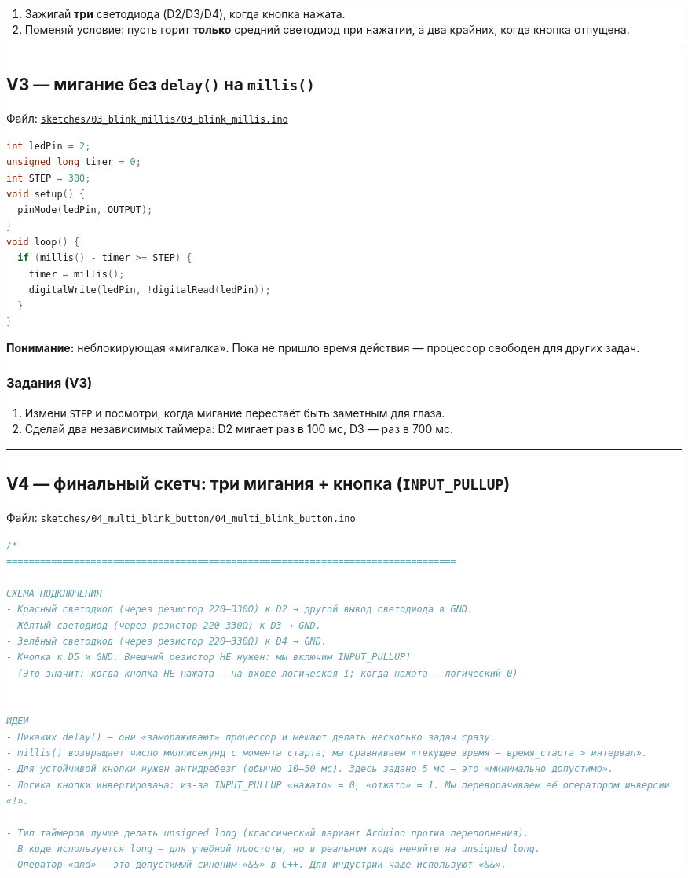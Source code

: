 1. Зажигай **три** светодиода (D2/D3/D4), когда кнопка нажата.
2. Поменяй условие: пусть горит **только** средний светодиод при нажатии, а два крайних, когда кнопка отпущена.

---

## V3 — мигание без `delay()` на `millis()`

Файл: [`sketches/03_blink_millis/03_blink_millis.ino`](sketches/03_blink_millis/03_blink_millis.ino)

```cpp
int ledPin = 2;
unsigned long timer = 0;
int STEP = 300;
void setup() {
  pinMode(ledPin, OUTPUT);
}
void loop() {
  if (millis() - timer >= STEP) {
    timer = millis();
    digitalWrite(ledPin, !digitalRead(ledPin));
  }
}
```

**Понимание:** неблокирующая «мигалка». Пока не пришло время действия — процессор свободен для других задач.

### Задания (V3)

1. Измени `STEP` и посмотри, когда мигание перестаёт быть заметным для глаза.
2. Сделай два независимых таймера: D2 мигает раз в 100 мс, D3 — раз в 700 мс.

---

## V4 — финальный скетч: три мигания + кнопка (`INPUT_PULLUP`)

Файл: [`sketches/04_multi_blink_button/04_multi_blink_button.ino`](sketches/04_multi_blink_button/04_multi_blink_button.ino)

```cpp
/*
================================================================================

СХЕМА ПОДКЛЮЧЕНИЯ 
- Красный светодиод (через резистор 220–330Ω) к D2 → другой вывод светодиода в GND.
- Жёлтый светодиод (через резистор 220–330Ω) к D3 → GND.
- Зелёный светодиод (через резистор 220–330Ω) к D4 → GND.
- Кнопка к D5 и GND. Внешний резистор НЕ нужен: мы включим INPUT_PULLUP!
  (Это значит: когда кнопка НЕ нажата — на входе логическая 1; когда нажата — логический 0)


ИДЕИ
- Никаких delay() — они «замораживают» процессор и мешают делать несколько задач сразу.
- millis() возвращает число миллисекунд с момента старта; мы сравниваем «текущее время – время_старта > интервал».
- Для устойчивой кнопки нужен антидребезг (обычно 10–50 мс). Здесь задано 5 мс — это «минимально допустимо».
- Логика кнопки инвертирована: из-за INPUT_PULLUP «нажато» = 0, «отжато» = 1. Мы переворачиваем её оператором инверсии «!».

- Тип таймеров лучше делать unsigned long (классический вариант Arduino против переполнения).
  В коде используется long — для учебной простоты, но в реальном коде меняйте на unsigned long.
- Оператор «and» — это допустимый синоним «&&» в C++. Для индустрии чаще используют «&&».
```